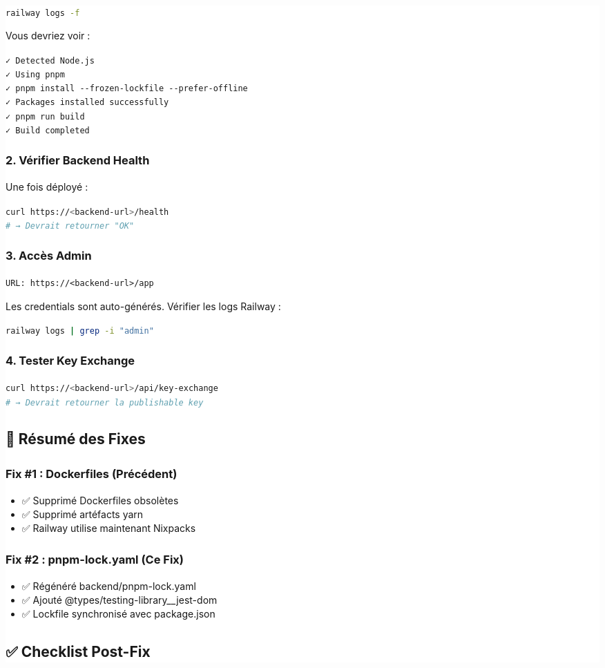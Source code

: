 ```bash
railway logs -f
```

Vous devriez voir :
```
✓ Detected Node.js
✓ Using pnpm
✓ pnpm install --frozen-lockfile --prefer-offline
✓ Packages installed successfully
✓ pnpm run build
✓ Build completed
```

### 2. Vérifier Backend Health

Une fois déployé :
```bash
curl https://<backend-url>/health
# → Devrait retourner "OK"
```

### 3. Accès Admin

```
URL: https://<backend-url>/app
```

Les credentials sont auto-générés. Vérifier les logs Railway :
```bash
railway logs | grep -i "admin"
```

### 4. Tester Key Exchange

```bash
curl https://<backend-url>/api/key-exchange
# → Devrait retourner la publishable key
```

## 📝 Résumé des Fixes

### Fix #1 : Dockerfiles (Précédent)
- ✅ Supprimé Dockerfiles obsolètes
- ✅ Supprimé artéfacts yarn
- ✅ Railway utilise maintenant Nixpacks

### Fix #2 : pnpm-lock.yaml (Ce Fix)
- ✅ Régénéré backend/pnpm-lock.yaml
- ✅ Ajouté @types/testing-library__jest-dom
- ✅ Lockfile synchronisé avec package.json

## ✅ Checklist Post-Fix
